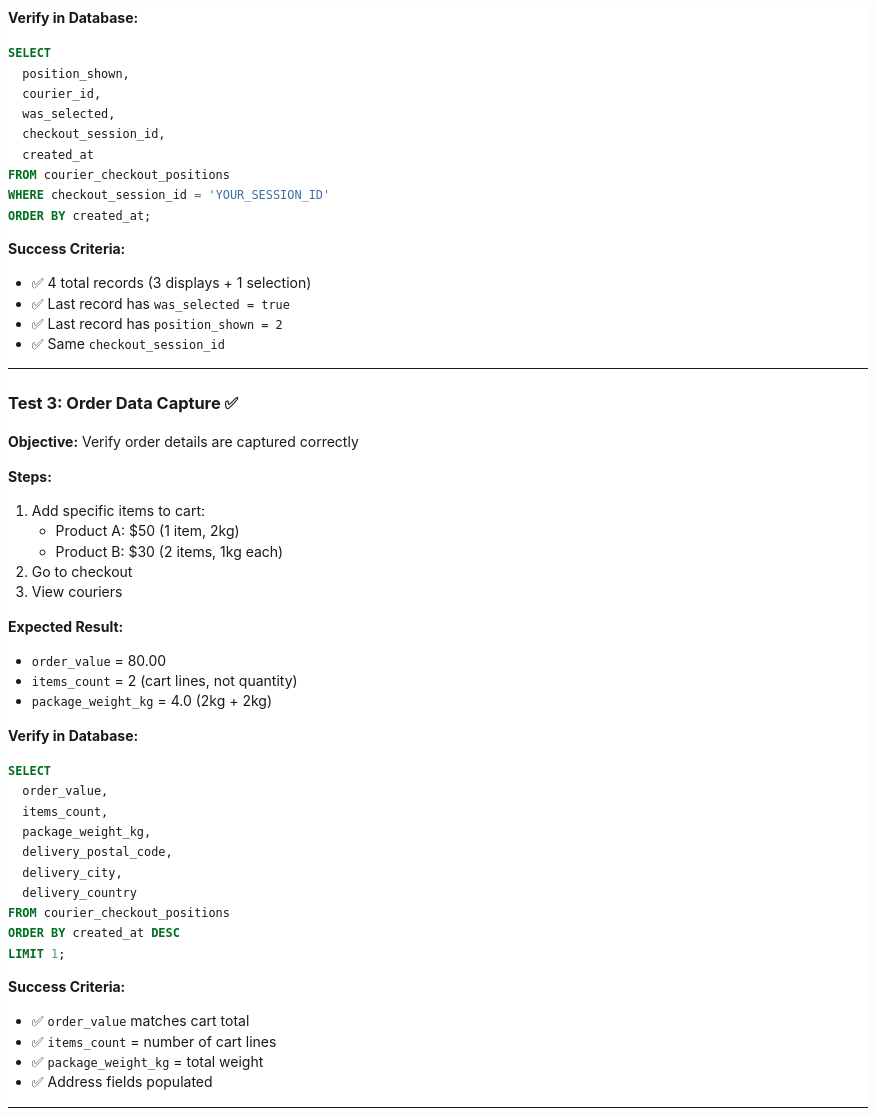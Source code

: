 **Verify in Database:**
```sql
SELECT 
  position_shown,
  courier_id,
  was_selected,
  checkout_session_id,
  created_at
FROM courier_checkout_positions
WHERE checkout_session_id = 'YOUR_SESSION_ID'
ORDER BY created_at;
```

**Success Criteria:**
- ✅ 4 total records (3 displays + 1 selection)
- ✅ Last record has `was_selected = true`
- ✅ Last record has `position_shown = 2`
- ✅ Same `checkout_session_id`

---

### **Test 3: Order Data Capture** ✅

**Objective:** Verify order details are captured correctly

**Steps:**
1. Add specific items to cart:
   - Product A: $50 (1 item, 2kg)
   - Product B: $30 (2 items, 1kg each)
2. Go to checkout
3. View couriers

**Expected Result:**
- `order_value` = 80.00
- `items_count` = 2 (cart lines, not quantity)
- `package_weight_kg` = 4.0 (2kg + 2kg)

**Verify in Database:**
```sql
SELECT 
  order_value,
  items_count,
  package_weight_kg,
  delivery_postal_code,
  delivery_city,
  delivery_country
FROM courier_checkout_positions
ORDER BY created_at DESC
LIMIT 1;
```

**Success Criteria:**
- ✅ `order_value` matches cart total
- ✅ `items_count` = number of cart lines
- ✅ `package_weight_kg` = total weight
- ✅ Address fields populated

---